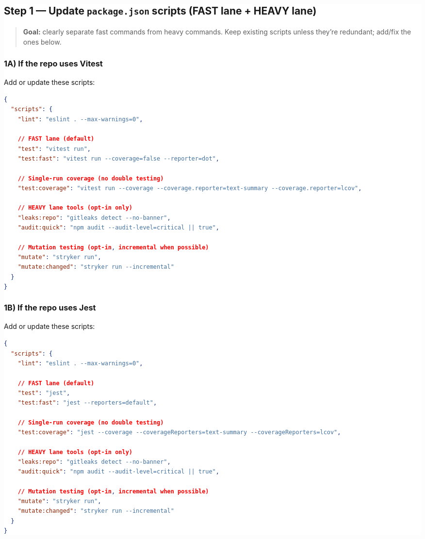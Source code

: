 ## Step 1 — Update `package.json` scripts (FAST lane + HEAVY lane)

> **Goal:** clearly separate fast commands from heavy commands. Keep existing scripts unless they’re redundant; add/fix the ones below.

### 1A) If the repo uses **Vitest**
Add or update these scripts:

```json
{
  "scripts": {
    "lint": "eslint . --max-warnings=0",

    // FAST lane (default)
    "test": "vitest run",
    "test:fast": "vitest run --coverage=false --reporter=dot",

    // Single-run coverage (no double testing)
    "test:coverage": "vitest run --coverage --coverage.reporter=text-summary --coverage.reporter=lcov",

    // HEAVY lane tools (opt-in only)
    "leaks:repo": "gitleaks detect --no-banner",
    "audit:quick": "npm audit --audit-level=critical || true",

    // Mutation testing (opt-in, incremental when possible)
    "mutate": "stryker run",
    "mutate:changed": "stryker run --incremental"
  }
}
```

### 1B) If the repo uses **Jest**
Add or update these scripts:

```json
{
  "scripts": {
    "lint": "eslint . --max-warnings=0",

    // FAST lane (default)
    "test": "jest",
    "test:fast": "jest --reporters=default",

    // Single-run coverage (no double testing)
    "test:coverage": "jest --coverage --coverageReporters=text-summary --coverageReporters=lcov",

    // HEAVY lane tools (opt-in only)
    "leaks:repo": "gitleaks detect --no-banner",
    "audit:quick": "npm audit --audit-level=critical || true",

    // Mutation testing (opt-in, incremental when possible)
    "mutate": "stryker run",
    "mutate:changed": "stryker run --incremental"
  }
}
```
